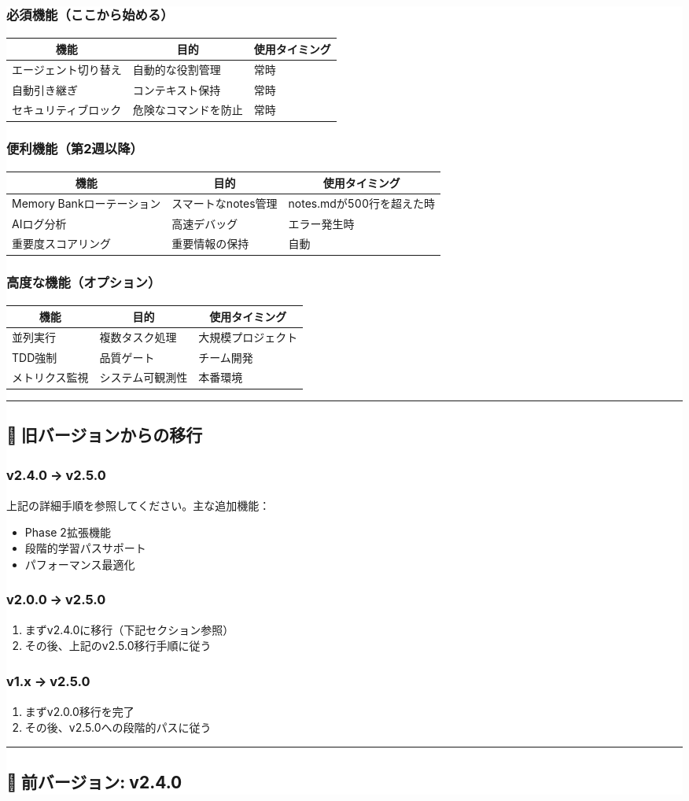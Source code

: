 ### 必須機能（ここから始める）
| 機能 | 目的 | 使用タイミング |
|------|------|-------------|
| エージェント切り替え | 自動的な役割管理 | 常時 |
| 自動引き継ぎ | コンテキスト保持 | 常時 |
| セキュリティブロック | 危険なコマンドを防止 | 常時 |

### 便利機能（第2週以降）
| 機能 | 目的 | 使用タイミング |
|------|------|-------------|
| Memory Bankローテーション | スマートなnotes管理 | notes.mdが500行を超えた時 |
| AIログ分析 | 高速デバッグ | エラー発生時 |
| 重要度スコアリング | 重要情報の保持 | 自動 |

### 高度な機能（オプション）
| 機能 | 目的 | 使用タイミング |
|------|------|-------------|
| 並列実行 | 複数タスク処理 | 大規模プロジェクト |
| TDD強制 | 品質ゲート | チーム開発 |
| メトリクス監視 | システム可観測性 | 本番環境 |

---

## 🔄 旧バージョンからの移行

### v2.4.0 → v2.5.0
上記の詳細手順を参照してください。主な追加機能：
- Phase 2拡張機能
- 段階的学習パスサポート
- パフォーマンス最適化

### v2.0.0 → v2.5.0
1. まずv2.4.0に移行（下記セクション参照）
2. その後、上記のv2.5.0移行手順に従う

### v1.x → v2.5.0
1. まずv2.0.0移行を完了
2. その後、v2.5.0への段階的パスに従う

---

## 📌 前バージョン: v2.4.0

